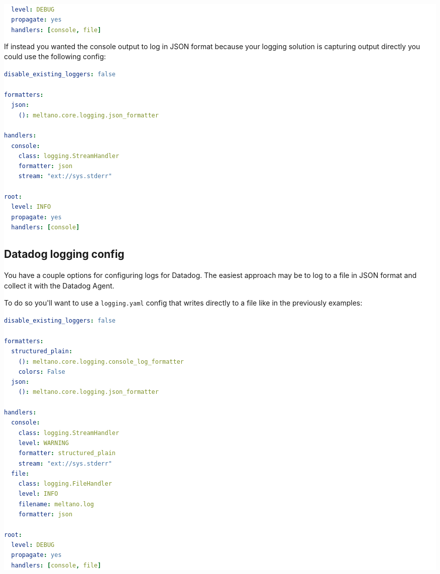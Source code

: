 ```yaml
  level: DEBUG
  propagate: yes
  handlers: [console, file]
```

If instead you wanted the console output to log in JSON format because your logging solution is capturing output directly
you could use the following config:

```yaml
disable_existing_loggers: false

formatters:
  json:
    (): meltano.core.logging.json_formatter

handlers:
  console:
    class: logging.StreamHandler
    formatter: json
    stream: "ext://sys.stderr"

root:
  level: INFO
  propagate: yes
  handlers: [console]
```

## Datadog logging config

You have a couple options for configuring logs for Datadog. The easiest approach may be to log to a file in JSON format
and collect it with the Datadog Agent.

To do so you'll want to use a `logging.yaml` config that writes directly to a file like in the previously examples:

```yaml
disable_existing_loggers: false

formatters:
  structured_plain:
    (): meltano.core.logging.console_log_formatter
    colors: False
  json:
    (): meltano.core.logging.json_formatter

handlers:
  console:
    class: logging.StreamHandler
    level: WARNING
    formatter: structured_plain
    stream: "ext://sys.stderr"
  file:
    class: logging.FileHandler
    level: INFO
    filename: meltano.log
    formatter: json

root:
  level: DEBUG
  propagate: yes
  handlers: [console, file]
```
